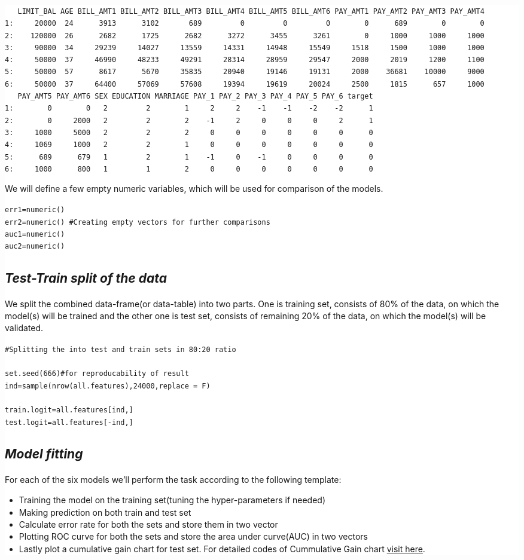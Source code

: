 ```{r}
   LIMIT_BAL AGE BILL_AMT1 BILL_AMT2 BILL_AMT3 BILL_AMT4 BILL_AMT5 BILL_AMT6 PAY_AMT1 PAY_AMT2 PAY_AMT3 PAY_AMT4
1:     20000  24      3913      3102       689         0         0         0        0      689        0        0
2:    120000  26      2682      1725      2682      3272      3455      3261        0     1000     1000     1000
3:     90000  34     29239     14027     13559     14331     14948     15549     1518     1500     1000     1000
4:     50000  37     46990     48233     49291     28314     28959     29547     2000     2019     1200     1100
5:     50000  57      8617      5670     35835     20940     19146     19131     2000    36681    10000     9000
6:     50000  37     64400     57069     57608     19394     19619     20024     2500     1815      657     1000
   PAY_AMT5 PAY_AMT6 SEX EDUCATION MARRIAGE PAY_1 PAY_2 PAY_3 PAY_4 PAY_5 PAY_6 target
1:        0        0   2         2        1     2     2    -1    -1    -2    -2      1
2:        0     2000   2         2        2    -1     2     0     0     0     2      1
3:     1000     5000   2         2        2     0     0     0     0     0     0      0
4:     1069     1000   2         2        1     0     0     0     0     0     0      0
5:      689      679   1         2        1    -1     0    -1     0     0     0      0
6:     1000      800   1         1        2     0     0     0     0     0     0      0
```
We will define a few empty numeric variables, which will be used for comparison of the models.
 
```{r}
err1=numeric()
err2=numeric() #Creating empty vectors for further comparisons
auc1=numeric()
auc2=numeric()
```
 
## **_Test-Train split of the data_**

We split the combined data-frame(or data-table) into two parts. One is training set, consists of 80% of the data, on which the model(s) will be trained and the other one is test set, consists of remaining 20% of the data, on which the model(s) will be validated.

```{r}
#Splitting the into test and train sets in 80:20 ratio

set.seed(666)#for reproducability of result
ind=sample(nrow(all.features),24000,replace = F)

train.logit=all.features[ind,]
test.logit=all.features[-ind,]
```

## **_Model fitting_**

For each of the six models we’ll perform the task according to the following template:
* Training the model on the training set(tuning the hyper-parameters if needed)
*	Making prediction on both train and test set
*	Calculate error rate for both the sets and store them in two vector
*	Plotting ROC curve for both the sets and store the area under curve(AUC) in two vectors
*	Lastly plot a cumulative gain chart for test set. For detailed codes of Cummulative Gain chart [visit here](https://github.com/analytics-nuts/Comparative-Study-of-Classification-Techniques-on-Credit-Defaults).  
